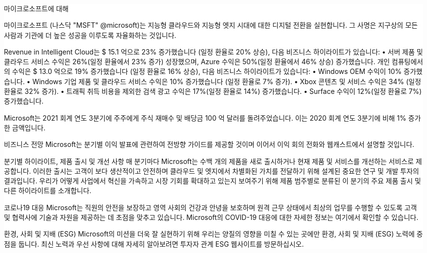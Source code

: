 마이크로소프트에 대해

마이크로소프트 (나스닥 "MSFT" @microsoft)는 지능형 클라우드와 지능형 엣지 시대에 대한 디지털 전환을 실현합니다. 그 사명은 지구상의 모든 사람과 기관에 더 높은 성공을 이루도록 자율화하는 것입니다.



<ins class="adsbygoogle"
     style="display:block"
     data-ad-client="ca-pub-4877378276818686"
     data-ad-slot="1107185301"
     data-ad-format="auto"
     data-full-width-responsive="true"></ins>

<script>
     (adsbygoogle = window.adsbygoogle || []).push({});
</script>

Revenue in Intelligent Cloud는 $ 15.1 억으로 23% 증가했습니다 (일정 환율로 20% 상승), 다음 비즈니스 하이라이트가 있습니다:
• 서버 제품 및 클라우드 서비스 수익은 26%(일정 환율에서 23% 증가) 성장했으며, Azure 수익은 50%(일정 환율에서 46% 상승) 증가했습니다.
개인 컴퓨팅에서의 수익은 $ 13.0 억으로 19% 증가했습니다 (일정 환율로 16% 상승), 다음 비즈니스 하이라이트가 있습니다:
• Windows OEM 수익이 10% 증가했습니다.
• Windows 기업 제품 및 클라우드 서비스 수익은 10% 증가했습니다 (일정 환율로 7% 증가).
• Xbox 콘텐츠 및 서비스 수익은 34% (일정 환율로 32% 증가).
• 트래픽 취득 비용을 제외한 검색 광고 수익은 17%(일정 환율로 14%) 증가했습니다.
• Surface 수익이 12%(일정 환율로 7%) 증가했습니다.

Microsoft는 2021 회계 연도 3분기에 주주에게 주식 재매수 및 배당금 100 억 달러를 돌려주었습니다. 이는 2020 회계 연도 3분기에 비해 1% 증가한 금액입니다.

비즈니스 전망
Microsoft는 분기별 이익 발표에 관련하여 전방향 가이드를 제공할 것이며 이어서 이익 회의 전화와 웹캐스트에서 설명할 것입니다.

분기별 하이라이트, 제품 출시 및 개선 사항
매 분기마다 Microsoft는 수백 개의 제품을 새로 출시하거나 현재 제품 및 서비스를 개선하는 서비스로 제공합니다. 이러한 출시는 고객이 보다 생산적이고 안전하며 클라우드 및 엣지에서 차별화된 가치를 전달하기 위해 설계된 중요한 연구 및 개발 투자의 결과입니다. 우리가 어떻게 사업에서 혁신을 가속하고 시장 기회를 확대하고 있는지 보여주기 위해 제품 범주별로 분류된 이 분기의 주요 제품 출시 및 다른 하이라이트를 소개합니다.

코로나19 대응
Microsoft는 직원의 안전을 보장하고 영역 사회의 건강과 안녕을 보호하며 원격 근무 상태에서 최상의 업무를 수행할 수 있도록 고객 및 협력사에 기술과 자원을 제공하는 데 초점을 맞추고 있습니다. Microsoft의 COVID-19 대응에 대한 자세한 정보는 여기에서 확인할 수 있습니다.

환경, 사회 및 지배 (ESG)
Microsoft의 미션을 더욱 잘 실현하기 위해 우리는 양질의 영향을 미칠 수 있는 곳에만 환경, 사회 및 지배 (ESG) 노력에 중점을 둡니다. 최신 노력과 우선 사항에 대해 자세히 알아보려면 투자자 관계 ESG 웹사이트를 방문하십시오.



<ins class="adsbygoogle"
     style="display:block"
     data-ad-client="ca-pub-4877378276818686"
     data-ad-slot="1107185301"
     data-ad-format="auto"
     data-full-width-responsive="true"></ins>

<script>
     (adsbygoogle = window.adsbygoogle || []).push({});
</script>
